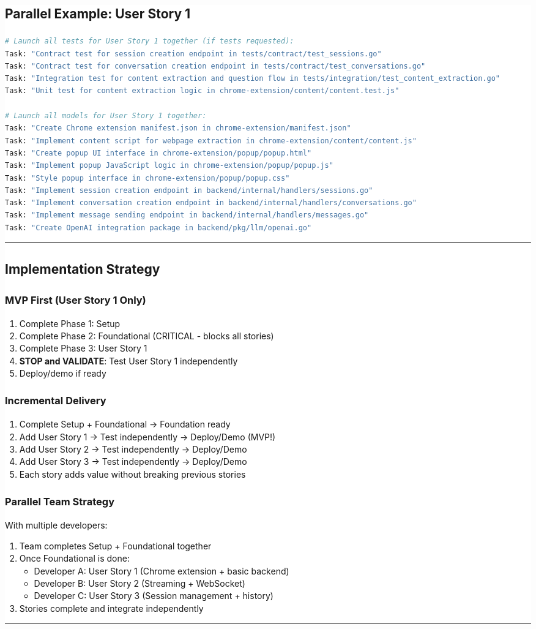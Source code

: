 
## Parallel Example: User Story 1

```bash
# Launch all tests for User Story 1 together (if tests requested):
Task: "Contract test for session creation endpoint in tests/contract/test_sessions.go"
Task: "Contract test for conversation creation endpoint in tests/contract/test_conversations.go"
Task: "Integration test for content extraction and question flow in tests/integration/test_content_extraction.go"
Task: "Unit test for content extraction logic in chrome-extension/content/content.test.js"

# Launch all models for User Story 1 together:
Task: "Create Chrome extension manifest.json in chrome-extension/manifest.json"
Task: "Implement content script for webpage extraction in chrome-extension/content/content.js"
Task: "Create popup UI interface in chrome-extension/popup/popup.html"
Task: "Implement popup JavaScript logic in chrome-extension/popup/popup.js"
Task: "Style popup interface in chrome-extension/popup/popup.css"
Task: "Implement session creation endpoint in backend/internal/handlers/sessions.go"
Task: "Implement conversation creation endpoint in backend/internal/handlers/conversations.go"
Task: "Implement message sending endpoint in backend/internal/handlers/messages.go"
Task: "Create OpenAI integration package in backend/pkg/llm/openai.go"
```

---

## Implementation Strategy

### MVP First (User Story 1 Only)

1. Complete Phase 1: Setup
2. Complete Phase 2: Foundational (CRITICAL - blocks all stories)
3. Complete Phase 3: User Story 1
4. **STOP and VALIDATE**: Test User Story 1 independently
5. Deploy/demo if ready

### Incremental Delivery

1. Complete Setup + Foundational → Foundation ready
2. Add User Story 1 → Test independently → Deploy/Demo (MVP!)
3. Add User Story 2 → Test independently → Deploy/Demo
4. Add User Story 3 → Test independently → Deploy/Demo
5. Each story adds value without breaking previous stories

### Parallel Team Strategy

With multiple developers:

1. Team completes Setup + Foundational together
2. Once Foundational is done:
   - Developer A: User Story 1 (Chrome extension + basic backend)
   - Developer B: User Story 2 (Streaming + WebSocket)
   - Developer C: User Story 3 (Session management + history)
3. Stories complete and integrate independently

---